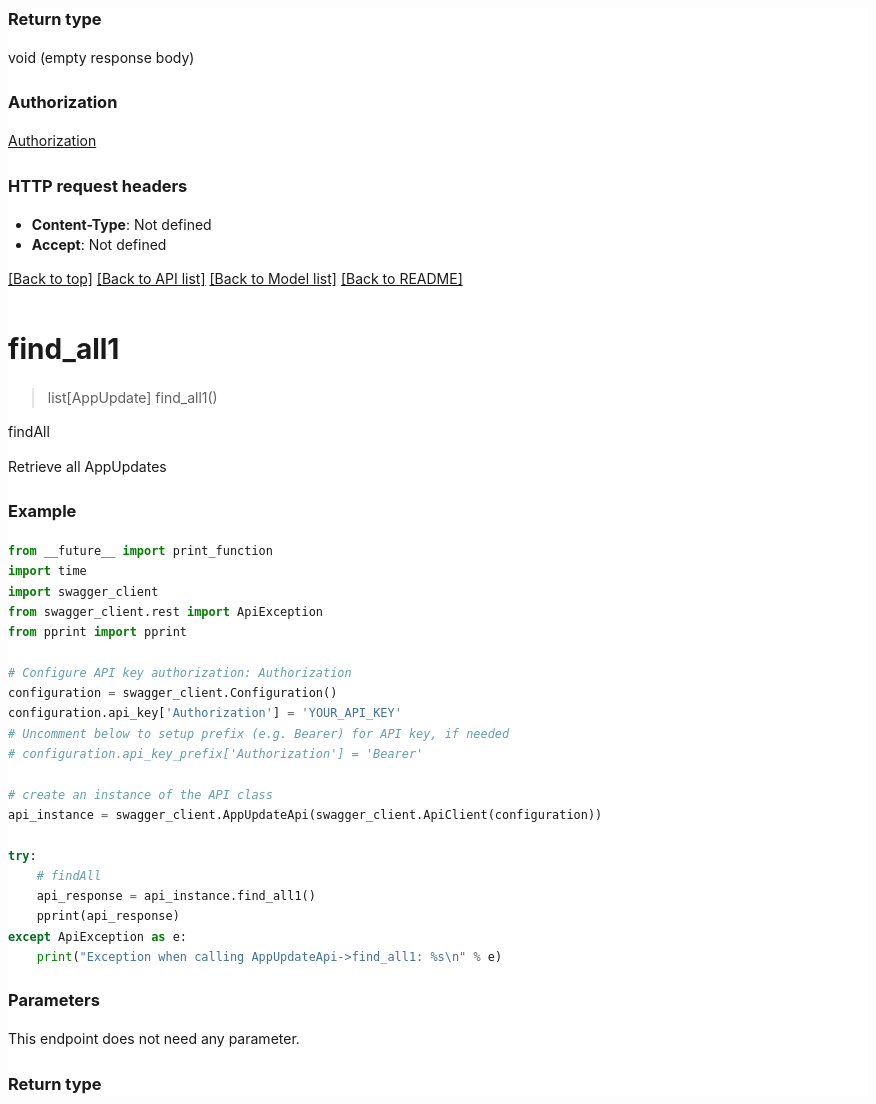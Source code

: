 ### Return type

void (empty response body)

### Authorization

[Authorization](../README.md#Authorization)

### HTTP request headers

 - **Content-Type**: Not defined
 - **Accept**: Not defined

[[Back to top]](#) [[Back to API list]](../README.md#documentation-for-api-endpoints) [[Back to Model list]](../README.md#documentation-for-models) [[Back to README]](../README.md)

# **find_all1**
> list[AppUpdate] find_all1()

findAll

Retrieve all AppUpdates

### Example
```python
from __future__ import print_function
import time
import swagger_client
from swagger_client.rest import ApiException
from pprint import pprint

# Configure API key authorization: Authorization
configuration = swagger_client.Configuration()
configuration.api_key['Authorization'] = 'YOUR_API_KEY'
# Uncomment below to setup prefix (e.g. Bearer) for API key, if needed
# configuration.api_key_prefix['Authorization'] = 'Bearer'

# create an instance of the API class
api_instance = swagger_client.AppUpdateApi(swagger_client.ApiClient(configuration))

try:
    # findAll
    api_response = api_instance.find_all1()
    pprint(api_response)
except ApiException as e:
    print("Exception when calling AppUpdateApi->find_all1: %s\n" % e)
```

### Parameters
This endpoint does not need any parameter.

### Return type
